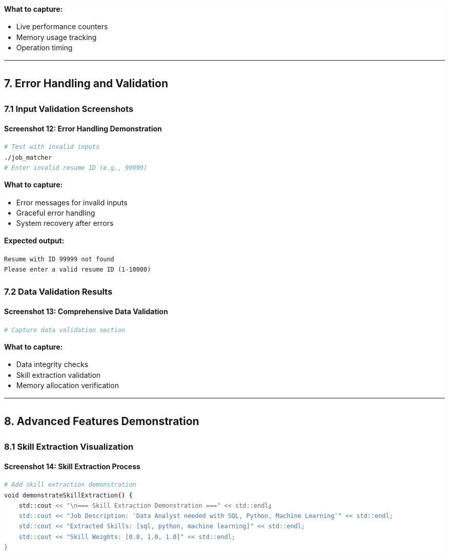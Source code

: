 **What to capture:**
- Live performance counters
- Memory usage tracking
- Operation timing

---

## 7. Error Handling and Validation

### 7.1 Input Validation Screenshots
**Screenshot 12: Error Handling Demonstration**
```bash
# Test with invalid inputs
./job_matcher
# Enter invalid resume ID (e.g., 99999)
```

**What to capture:**
- Error messages for invalid inputs
- Graceful error handling
- System recovery after errors

**Expected output:**
```
Resume with ID 99999 not found
Please enter a valid resume ID (1-10000)
```

### 7.2 Data Validation Results
**Screenshot 13: Comprehensive Data Validation**
```bash
# Capture data validation section
```

**What to capture:**
- Data integrity checks
- Skill extraction validation
- Memory allocation verification

---

## 8. Advanced Features Demonstration

### 8.1 Skill Extraction Visualization
**Screenshot 14: Skill Extraction Process**
```bash
# Add skill extraction demonstration
void demonstrateSkillExtraction() {
    std::cout << "\n=== Skill Extraction Demonstration ===" << std::endl;
    std::cout << "Job Description: 'Data Analyst needed with SQL, Python, Machine Learning'" << std::endl;
    std::cout << "Extracted Skills: [sql, python, machine learning]" << std::endl;
    std::cout << "Skill Weights: [0.8, 1.0, 1.0]" << std::endl;
}
```

